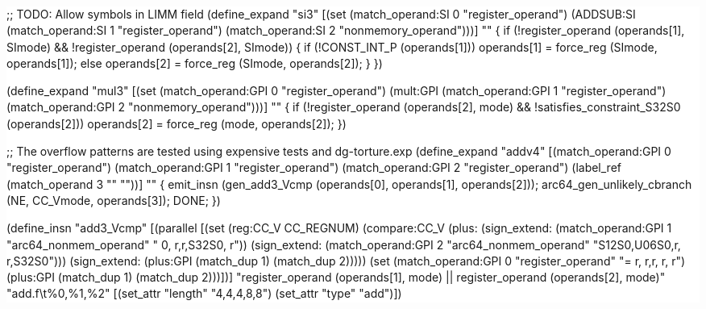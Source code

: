 ;; TODO: Allow symbols in LIMM field
(define_expand "<optab>si3"
  [(set (match_operand:SI 0 "register_operand")
	(ADDSUB:SI (match_operand:SI 1 "register_operand")
		   (match_operand:SI 2 "nonmemory_operand")))]
  ""
  {
   if (!register_operand (operands[1], SImode)
       && !register_operand (operands[2], SImode))
     {
       if (!CONST_INT_P (operands[1]))
	 operands[1] = force_reg (SImode, operands[1]);
       else
	 operands[2] = force_reg (SImode, operands[2]);
     }
  })

(define_expand "mul<mode>3"
  [(set (match_operand:GPI 0 "register_operand")
	(mult:GPI (match_operand:GPI 1 "register_operand")
		  (match_operand:GPI 2 "nonmemory_operand")))]
  ""
  {
   if (!register_operand (operands[2], <MODE>mode)
       && !satisfies_constraint_S32S0 (operands[2]))
      operands[2] = force_reg (<MODE>mode, operands[2]);
  })

;; The overflow patterns are tested using expensive tests and dg-torture.exp
(define_expand "addv<mode>4"
  [(match_operand:GPI 0 "register_operand")
   (match_operand:GPI 1 "register_operand")
   (match_operand:GPI 2 "register_operand")
   (label_ref (match_operand 3 "" ""))]
  ""
  {
    emit_insn (gen_add<mode>3_Vcmp (operands[0], operands[1], operands[2]));
    arc64_gen_unlikely_cbranch (NE, CC_Vmode, operands[3]);
    DONE;
  })

(define_insn "add<mode>3_Vcmp"
  [(parallel
    [(set
      (reg:CC_V CC_REGNUM)
      (compare:CC_V
       (plus:<DWI>
	(sign_extend:<DWI> (match_operand:GPI 1 "arc64_nonmem_operand" "    0,    r,r,S32S0,    r"))
	(sign_extend:<DWI> (match_operand:GPI 2 "arc64_nonmem_operand" "S12S0,U06S0,r,    r,S32S0")))
       (sign_extend:<DWI> (plus:GPI (match_dup 1) (match_dup 2)))))
     (set (match_operand:GPI 0 "register_operand"                     "=    r,    r,r,    r,    r")
	  (plus:GPI (match_dup 1) (match_dup 2)))])]
  "register_operand (operands[1], <MODE>mode)
   || register_operand (operands[2], <MODE>mode)"
  "add<sfxtab>.f\\t%0,%1,%2"
  [(set_attr "length"     "4,4,4,8,8")
   (set_attr "type"       "add<sfxtab>")])
